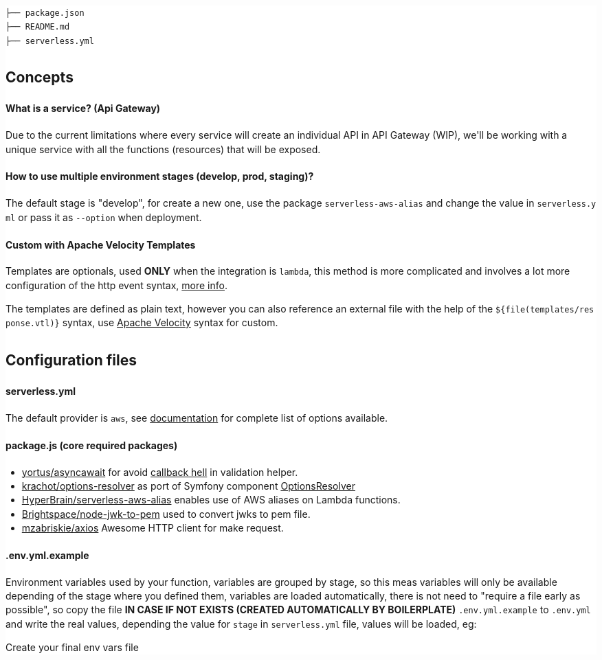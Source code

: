 ```
├── package.json
├── README.md
├── serverless.yml
```

## Concepts
#### What is a service? (Api Gateway)
Due to the current limitations where every service will create an individual API in API Gateway (WIP), we'll be working with a unique service with all the functions (resources) that will be exposed.

#### How to use multiple environment stages (develop, prod, staging)?
The default stage is "develop", for create a new one, use the package `serverless-aws-alias` and change the value in `serverless.yml` or pass it as `--option` when deployment.

#### Custom with Apache Velocity Templates
Templates are optionals, used **ONLY** when the integration is `lambda`, this method is more complicated and involves a lot more configuration of the http event syntax, [more info](https://serverless.com/framework/docs/providers/aws/events/apigateway/#lambda-integration).

The templates are defined as plain text, however you can also reference an external file with the help of the `${file(templates/response.vtl)}` syntax, use [Apache Velocity](http://velocity.apache.org/) syntax for custom. 

## Configuration files

#### serverless.yml
The default provider is `aws`, see [documentation](https://serverless.com/framework/docs/providers/aws/guide/serverless.yml/) for complete list of options available.

#### package.js (core required packages)
- [yortus/asyncawait](https://github.com/yortus/asyncawait) for avoid [callback hell](http://callbackhell.com/) in validation helper.
- [krachot/options-resolver](https://github.com/krachot/options-resolver) as port of Symfony component [OptionsResolver](http://symfony.com/doc/current/components/options_resolver.html)
- [HyperBrain/serverless-aws-alias](https://github.com/HyperBrain/serverless-aws-alias) enables use of AWS aliases on Lambda functions.
- [Brightspace/node-jwk-to-pem](https://github.com/Brightspace/node-jwk-to-pem) used to convert jwks to pem file.
- [mzabriskie/axios](https://github.com/mzabriskie/axios) Awesome HTTP client for make request.

#### .env.yml.example
Environment variables used by your function, variables are grouped by stage, so this meas variables will only be available depending of the stage where you defined them, variables are loaded automatically, there is not need to "require a file early as possible", so copy the file **IN CASE IF NOT EXISTS (CREATED AUTOMATICALLY BY BOILERPLATE)** `.env.yml.example` to `.env.yml` and write the real values, depending the value for `stage` in `serverless.yml` file, values will be loaded, eg: 

Create your final env vars file
